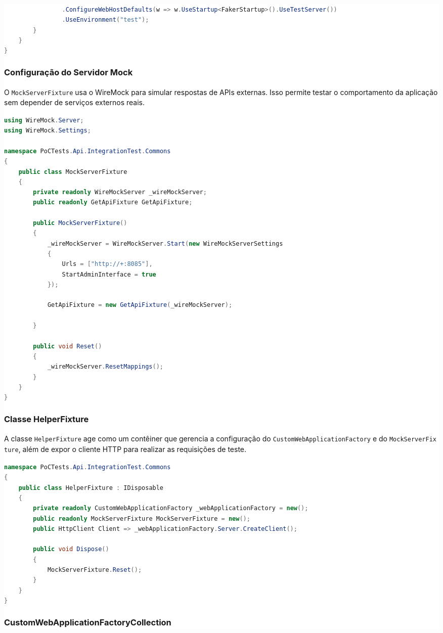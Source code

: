 ```csharp
                .ConfigureWebHostDefaults(w => w.UseStartup<FakerStartup>().UseTestServer())
                .UseEnvironment("test");
        }
    }
}
```

### Configuração do Servidor Mock
O `MockServerFixture` usa o WireMock para simular respostas de APIs externas. Isso permite testar o comportamento da aplicação sem depender de serviços externos reais.

```csharp
using WireMock.Server;
using WireMock.Settings;

namespace PoCTests.Api.IntegrationTest.Commons
{
    public class MockServerFixture
    {
        private readonly WireMockServer _wireMockServer;
        public readonly GetApiFixture GetApiFixture;

        public MockServerFixture()
        {
            _wireMockServer = WireMockServer.Start(new WireMockServerSettings
            {
                Urls = ["http://+:8085"],
                StartAdminInterface = true
            });

            GetApiFixture = new GetApiFixture(_wireMockServer);

        }

        public void Reset()
        {
            _wireMockServer.ResetMappings();
        }
    }
}
```

### Classe HelperFixture
A classe `HelperFixture` age como um contêiner que gerencia a configuração do `CustomWebApplicationFactory` e do `MockServerFixture`, além de expor o cliente HTTP para realizar as requisições de teste.
```csharp
namespace PoCTests.Api.IntegrationTest.Commons
{
    public class HelperFixture : IDisposable
    {
        private readonly CustomWebApplicationFactory _webApplicationFactory = new();
        public readonly MockServerFixture MockServerFixture = new();
        public HttpClient Client => _webApplicationFactory.Server.CreateClient();

        public void Dispose()
        {
            MockServerFixture.Reset();
        }
    }
}
```
### CustomWebApplicationFactoryCollection